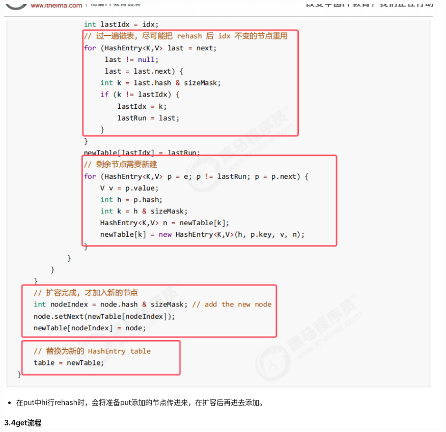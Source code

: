 ![](assets/02ConcurrentHashMap原理/file-20251007115943932.png)
* 在put中hi行rehash时，会将准备put添加的节点传进来，在扩容后再进去添加。

#### 3.4get流程
